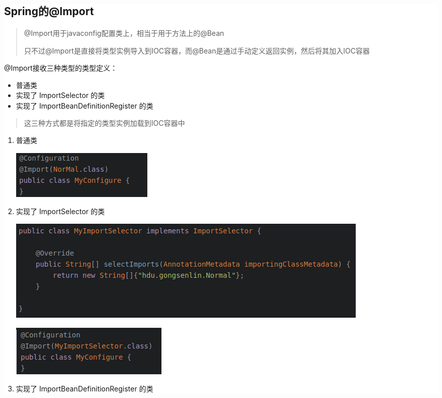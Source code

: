 







## Spring的@Import

>   @Import用于javaconfig配置类上，相当于用于方法上的@Bean
>
>   只不过@Import是直接将类型实例导入到IOC容器，而@Bean是通过手动定义返回实例，然后将其加入IOC容器

@Import接收三种类型的类型定义：

*   普通类
*   实现了 ImportSelector 的类
*   实现了 ImportBeanDefinitionRegister 的类

>   这三种方式都是将指定的类型实例加载到IOC容器中

1.  普通类

    ![image-20211210145835952](Spring.assets/image-20211210145835952.png)

2.  实现了 ImportSelector 的类

    ![image-20211210145903970](Spring.assets/image-20211210145903970.png)

    ![image-20211210145910900](Spring.assets/image-20211210145910900.png)

3.  实现了 ImportBeanDefinitionRegister 的类
